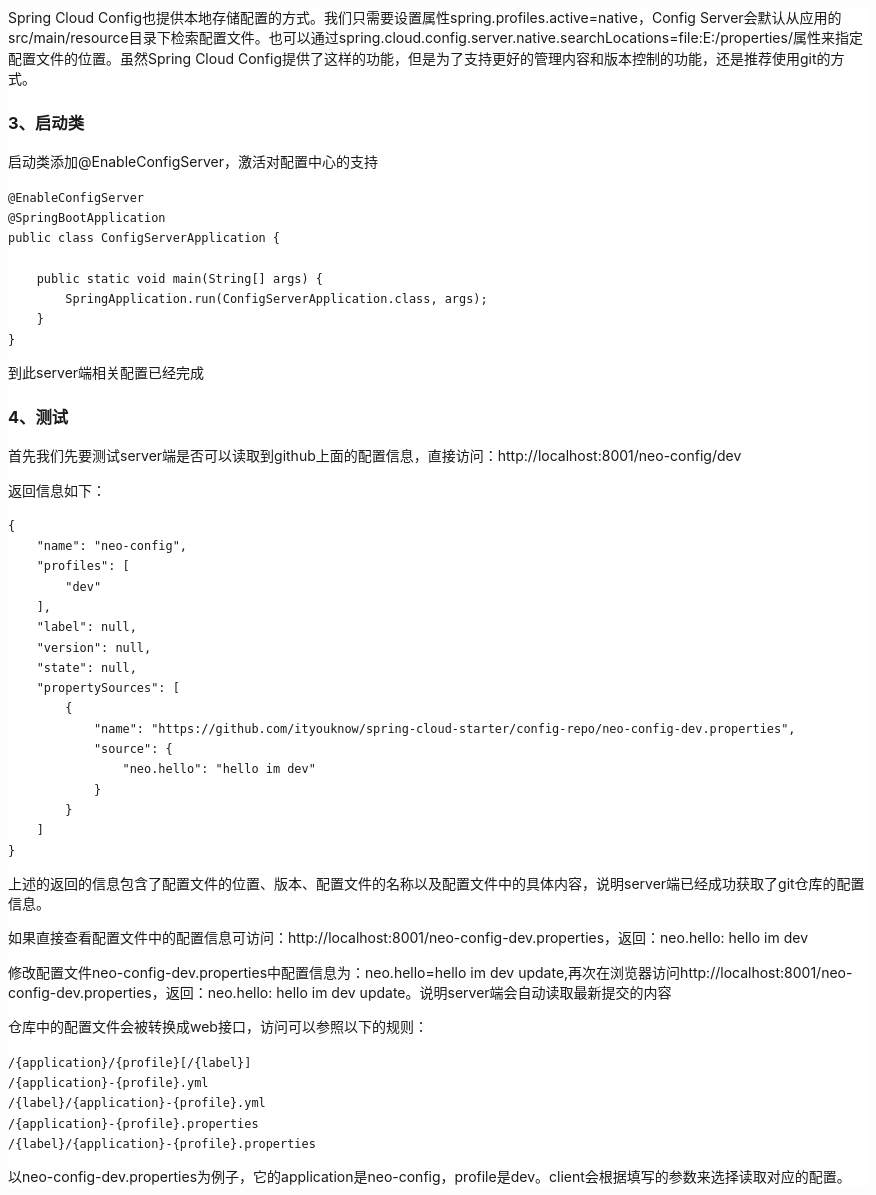 Spring Cloud Config也提供本地存储配置的方式。我们只需要设置属性spring.profiles.active=native，Config Server会默认从应用的src/main/resource目录下检索配置文件。也可以通过spring.cloud.config.server.native.searchLocations=file:E:/properties/属性来指定配置文件的位置。虽然Spring Cloud Config提供了这样的功能，但是为了支持更好的管理内容和版本控制的功能，还是推荐使用git的方式。

### 3、启动类
启动类添加@EnableConfigServer，激活对配置中心的支持
```
@EnableConfigServer
@SpringBootApplication
public class ConfigServerApplication {

	public static void main(String[] args) {
		SpringApplication.run(ConfigServerApplication.class, args);
	}
}
```
到此server端相关配置已经完成

### 4、测试
首先我们先要测试server端是否可以读取到github上面的配置信息，直接访问：http://localhost:8001/neo-config/dev

返回信息如下：
```
{
    "name": "neo-config", 
    "profiles": [
        "dev"
    ], 
    "label": null, 
    "version": null, 
    "state": null, 
    "propertySources": [
        {
            "name": "https://github.com/ityouknow/spring-cloud-starter/config-repo/neo-config-dev.properties", 
            "source": {
                "neo.hello": "hello im dev"
            }
        }
    ]
}
```
上述的返回的信息包含了配置文件的位置、版本、配置文件的名称以及配置文件中的具体内容，说明server端已经成功获取了git仓库的配置信息。

如果直接查看配置文件中的配置信息可访问：http://localhost:8001/neo-config-dev.properties，返回：neo.hello: hello im dev

修改配置文件neo-config-dev.properties中配置信息为：neo.hello=hello im dev update,再次在浏览器访问http://localhost:8001/neo-config-dev.properties，返回：neo.hello: hello im dev update。说明server端会自动读取最新提交的内容

仓库中的配置文件会被转换成web接口，访问可以参照以下的规则：
```
/{application}/{profile}[/{label}]
/{application}-{profile}.yml
/{label}/{application}-{profile}.yml
/{application}-{profile}.properties
/{label}/{application}-{profile}.properties
```
以neo-config-dev.properties为例子，它的application是neo-config，profile是dev。client会根据填写的参数来选择读取对应的配置。
